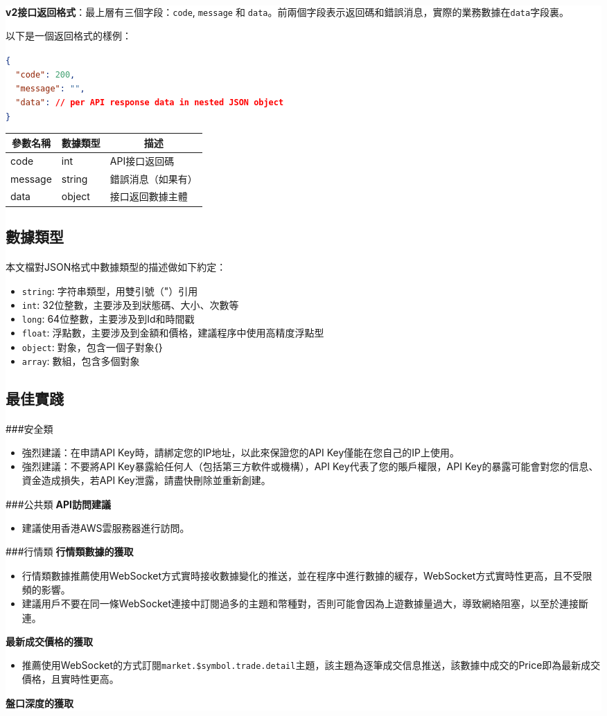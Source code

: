 **v2接口返回格式**：最上層有三個字段：`code`, `message` 和 `data`。前兩個字段表示返回碼和錯誤消息，實際的業務數據在`data`字段裏。

以下是一個返回格式的樣例：

```json
{
  "code": 200,
  "message": "",
  "data": // per API response data in nested JSON object
}
```

| 參數名稱 | 數據類型 | 描述               |
| -------- | -------- | ------------------ |
| code     | int      | API接口返回碼      |
| message  | string   | 錯誤消息（如果有） |
| data     | object   | 接口返回數據主體   |

## 數據類型

本文檔對JSON格式中數據類型的描述做如下約定：

- `string`: 字符串類型，用雙引號（"）引用
- `int`: 32位整數，主要涉及到狀態碼、大小、次數等
- `long`: 64位整數，主要涉及到Id和時間戳
- `float`: 浮點數，主要涉及到金額和價格，建議程序中使用高精度浮點型
- `object`: 對象，包含一個子對象{}
- `array`: 數組，包含多個對象

## 最佳實踐

###安全類
- 強烈建議：在申請API Key時，請綁定您的IP地址，以此來保證您的API Key僅能在您自己的IP上使用。
- 強烈建議：不要將API Key暴露給任何人（包括第三方軟件或機構），API Key代表了您的賬戶權限，API Key的暴露可能會對您的信息、資金造成損失，若API Key泄露，請盡快刪除並重新創建。

###公共類
**API訪問建議**


- 建議使用香港AWS雲服務器進行訪問。



###行情類
**行情類數據的獲取**

- 行情類數據推薦使用WebSocket方式實時接收數據變化的推送，並在程序中進行數據的緩存，WebSocket方式實時性更高，且不受限頻的影響。
- 建議用戶不要在同一條WebSocket連接中訂閱過多的主題和幣種對，否則可能會因為上遊數據量過大，導致網絡阻塞，以至於連接斷連。

**最新成交價格的獲取**

- 推薦使用WebSocket的方式訂閱`market.$symbol.trade.detail`主題，該主題為逐筆成交信息推送，該數據中成交的Price即為最新成交價格，且實時性更高。

**盤口深度的獲取**
